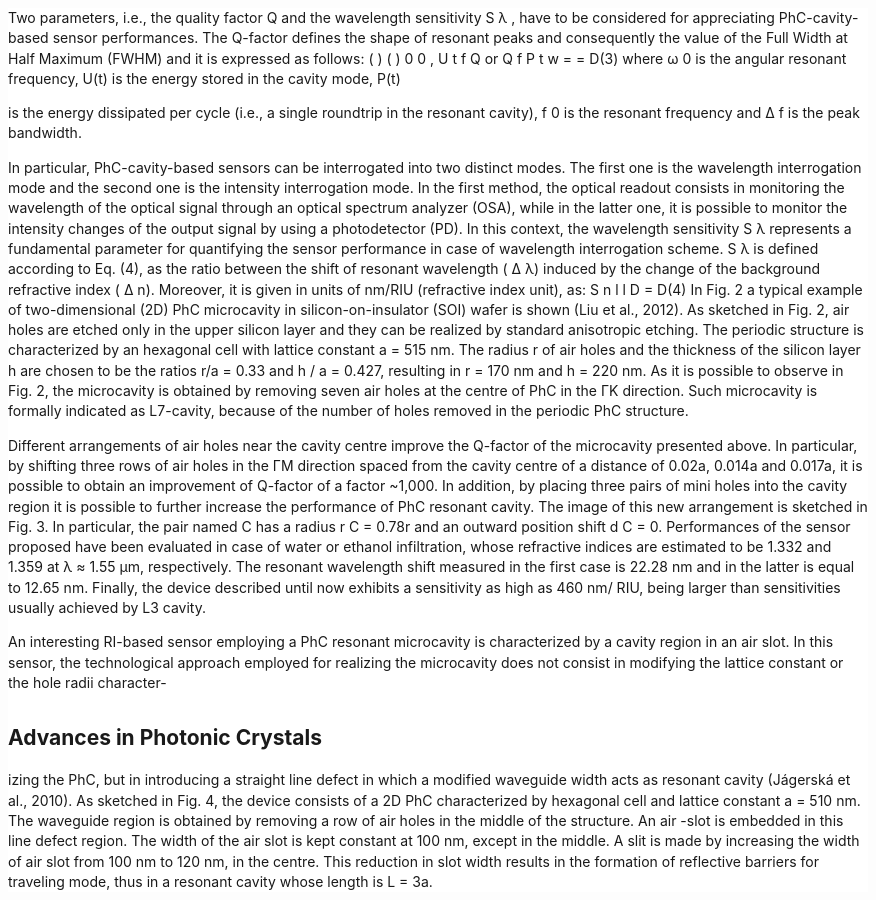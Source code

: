 Two parameters, i.e., the quality factor Q and the wavelength sensitivity S λ , have to be considered for appreciating PhC-cavity-based sensor performances. The Q-factor defines the shape of resonant peaks and consequently the value of the Full Width at Half Maximum (FWHM) and it is expressed as follows:
( ) ( ) 0 0 , U t f Q or Q f P t w = = D(3)
where ω 0 is the angular resonant frequency, U(t) is the energy stored in the cavity mode, P(t)

is the energy dissipated per cycle (i.e., a single roundtrip in the resonant cavity), f 0 is the resonant frequency and ∆ f is the peak bandwidth.

In particular, PhC-cavity-based sensors can be interrogated into two distinct modes. The first one is the wavelength interrogation mode and the second one is the intensity interrogation mode. In the first method, the optical readout consists in monitoring the wavelength of the optical signal through an optical spectrum analyzer (OSA), while in the latter one, it is possible to monitor the intensity changes of the output signal by using a photodetector (PD). In this context, the wavelength sensitivity S λ represents a fundamental parameter for quantifying the sensor performance in case of wavelength interrogation scheme. S λ is defined according to Eq. (4), as the ratio between the shift of resonant wavelength ( ∆ λ) induced by the change of the background refractive index ( ∆ n). Moreover, it is given in units of nm/RIU (refractive index unit), as:
S n l l D = D(4)
In Fig. 2 a typical example of two-dimensional (2D) PhC microcavity in silicon-on-insulator (SOI) wafer is shown (Liu et al., 2012). As sketched in Fig. 2, air holes are etched only in the upper silicon layer and they can be realized by standard anisotropic etching. The periodic structure is characterized by an hexagonal cell with lattice constant a = 515 nm. The radius r of air holes and the thickness of the silicon layer h are chosen to be the ratios r/a = 0.33 and h / a = 0.427, resulting in r = 170 nm and h = 220 nm. As it is possible to observe in Fig. 2, the microcavity is obtained by removing seven air holes at the centre of PhC in the ΓΚ direction. Such microcavity is formally indicated as L7-cavity, because of the number of holes removed in the periodic PhC structure.

Different arrangements of air holes near the cavity centre improve the Q-factor of the microcavity presented above. In particular, by shifting three rows of air holes in the ΓM direction spaced from the cavity centre of a distance of 0.02a, 0.014a and 0.017a, it is possible to obtain an improvement of Q-factor of a factor ~1,000. In addition, by placing three pairs of mini holes into the cavity region it is possible to further increase the performance of PhC resonant cavity. The image of this new arrangement is sketched in Fig. 3. In particular, the pair named C has a radius r C = 0.78r and an outward position shift d C = 0.  Performances of the sensor proposed have been evaluated in case of water or ethanol infiltration, whose refractive indices are estimated to be 1.332 and 1.359 at λ ≈ 1.55 μm, respectively. The resonant wavelength shift measured in the first case is 22.28 nm and in the latter is equal to 12.65 nm. Finally, the device described until now exhibits a sensitivity as high as 460 nm/ RIU, being larger than sensitivities usually achieved by L3 cavity.

An interesting RI-based sensor employing a PhC resonant microcavity is characterized by a cavity region in an air slot. In this sensor, the technological approach employed for realizing the microcavity does not consist in modifying the lattice constant or the hole radii character- 


## Advances in Photonic Crystals

izing the PhC, but in introducing a straight line defect in which a modified waveguide width acts as resonant cavity (Jágerská et al., 2010). As sketched in Fig. 4, the device consists of a 2D PhC characterized by hexagonal cell and lattice constant a = 510 nm. The waveguide region is obtained by removing a row of air holes in the middle of the structure. An air -slot is embedded in this line defect region. The width of the air slot is kept constant at 100 nm, except in the middle. A slit is made by increasing the width of air slot from 100 nm to 120 nm, in the centre. This reduction in slot width results in the formation of reflective barriers for traveling mode, thus in a resonant cavity whose length is L = 3a.
